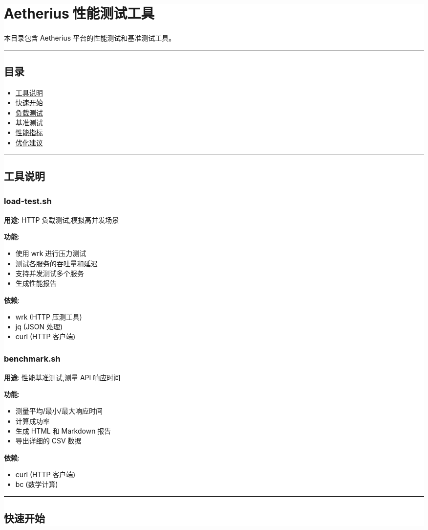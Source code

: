 # Aetherius 性能测试工具

本目录包含 Aetherius 平台的性能测试和基准测试工具。

---

## 目录

- [工具说明](#工具说明)
- [快速开始](#快速开始)
- [负载测试](#负载测试)
- [基准测试](#基准测试)
- [性能指标](#性能指标)
- [优化建议](#优化建议)

---

## 工具说明

### load-test.sh

**用途**: HTTP 负载测试,模拟高并发场景

**功能**:
- 使用 wrk 进行压力测试
- 测试各服务的吞吐量和延迟
- 支持并发测试多个服务
- 生成性能报告

**依赖**:
- wrk (HTTP 压测工具)
- jq (JSON 处理)
- curl (HTTP 客户端)

### benchmark.sh

**用途**: 性能基准测试,测量 API 响应时间

**功能**:
- 测量平均/最小/最大响应时间
- 计算成功率
- 生成 HTML 和 Markdown 报告
- 导出详细的 CSV 数据

**依赖**:
- curl (HTTP 客户端)
- bc (数学计算)

---

## 快速开始
